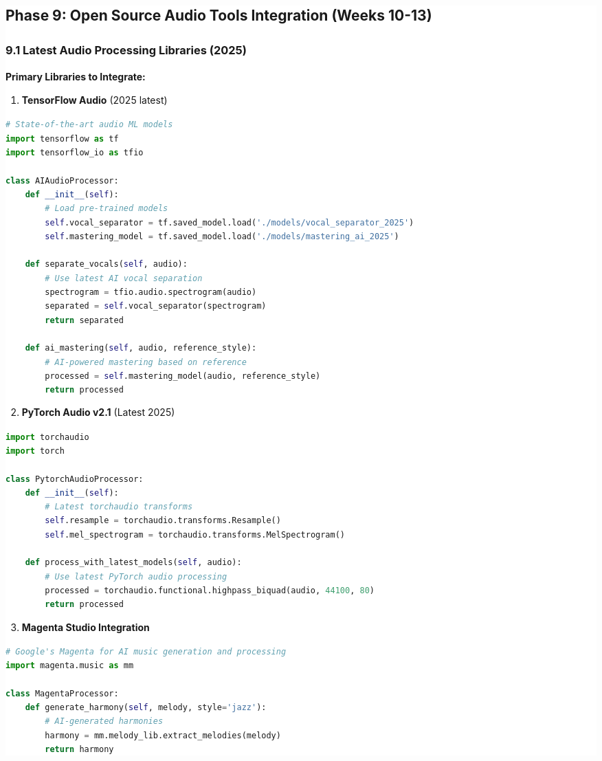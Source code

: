 
## **Phase 9: Open Source Audio Tools Integration (Weeks 10-13)**

### **9.1 Latest Audio Processing Libraries (2025)**

**Primary Libraries to Integrate:**

1. **TensorFlow Audio** (2025 latest)
```python
# State-of-the-art audio ML models
import tensorflow as tf
import tensorflow_io as tfio

class AIAudioProcessor:
    def __init__(self):
        # Load pre-trained models
        self.vocal_separator = tf.saved_model.load('./models/vocal_separator_2025')
        self.mastering_model = tf.saved_model.load('./models/mastering_ai_2025')
        
    def separate_vocals(self, audio):
        # Use latest AI vocal separation
        spectrogram = tfio.audio.spectrogram(audio)
        separated = self.vocal_separator(spectrogram)
        return separated
    
    def ai_mastering(self, audio, reference_style):
        # AI-powered mastering based on reference
        processed = self.mastering_model(audio, reference_style)
        return processed
```

2. **PyTorch Audio v2.1** (Latest 2025)
```python
import torchaudio
import torch

class PytorchAudioProcessor:
    def __init__(self):
        # Latest torchaudio transforms
        self.resample = torchaudio.transforms.Resample()
        self.mel_spectrogram = torchaudio.transforms.MelSpectrogram()
        
    def process_with_latest_models(self, audio):
        # Use latest PyTorch audio processing
        processed = torchaudio.functional.highpass_biquad(audio, 44100, 80)
        return processed
```

3. **Magenta Studio Integration**
```python
# Google's Magenta for AI music generation and processing
import magenta.music as mm

class MagentaProcessor:
    def generate_harmony(self, melody, style='jazz'):
        # AI-generated harmonies
        harmony = mm.melody_lib.extract_melodies(melody)
        return harmony
```
